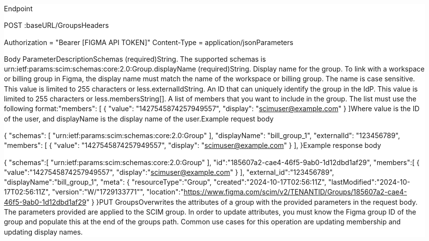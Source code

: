 Endpoint

POST :baseURL/GroupsHeaders

Authorization = "Bearer [FIGMA API TOKEN]"
Content-Type = application/jsonParameters

Body ParameterDescriptionSchemas (required)String. The supported schemas is urn:ietf:params:scim:schemas:core:2.0:Group.displayName (required)String. Display name for the group. To link with a workspace or billing group in Figma, the display name must match the name of the workspace or billing group. The name is case sensitive. This value is limited to 255 characters or less.externalIdString. An ID that can uniquely identify the group in the IdP. This value is limited to 255 characters or less.membersString[]. A list of members that you want to include in the group. The list must use the following format:"members": [
 {
 "value": "1427545874257949557",
 "display": "scimuser@example.com"
 }
]Where value is the ID of the user, and displayName is the display name of the user.Example request body

{
 "schemas": [
 "urn:ietf:params:scim:schemas:core:2.0:Group"
 ],
 "displayName": "bill_group_1",
 "externalId": "123456789",
 "members": [
 {
 "value": "1427545874257949557",
 "display": "scimuser@example.com"
 }
 ],
}Example response body

{
 "schemas":[
 "urn:ietf:params:scim:schemas:core:2.0:Group"
 ],
 "id":"185607a2-cae4-46f5-9ab0-1d12dbd1af29",
 "members":[
 {
 "value":"1427545874257949557",
 "display":"scimuser@example.com"
 }
 ],
 "external_id":"123456789",
 "displayName":"bill_group_1",
 "meta": {
 "resourceType":"Group",
 "created":"2024-10-17T02:56:11Z",
 "lastModified":"2024-10-17T02:56:11Z",
 "version":"W/"1729133771"",
 "location":"https://www.figma.com/scim/v2/TENANTID/Groups/185607a2-cae4-46f5-9ab0-1d12dbd1af29"
 }
}PUT GroupsOverwrites the attributes of a group with the provided parameters in the request body. The parameters provided are applied to the SCIM group. In order to update attributes, you must know the Figma group ID of the group and populate this at the end of the groups path. Common use cases for this operation are updating membership and updating display names.
